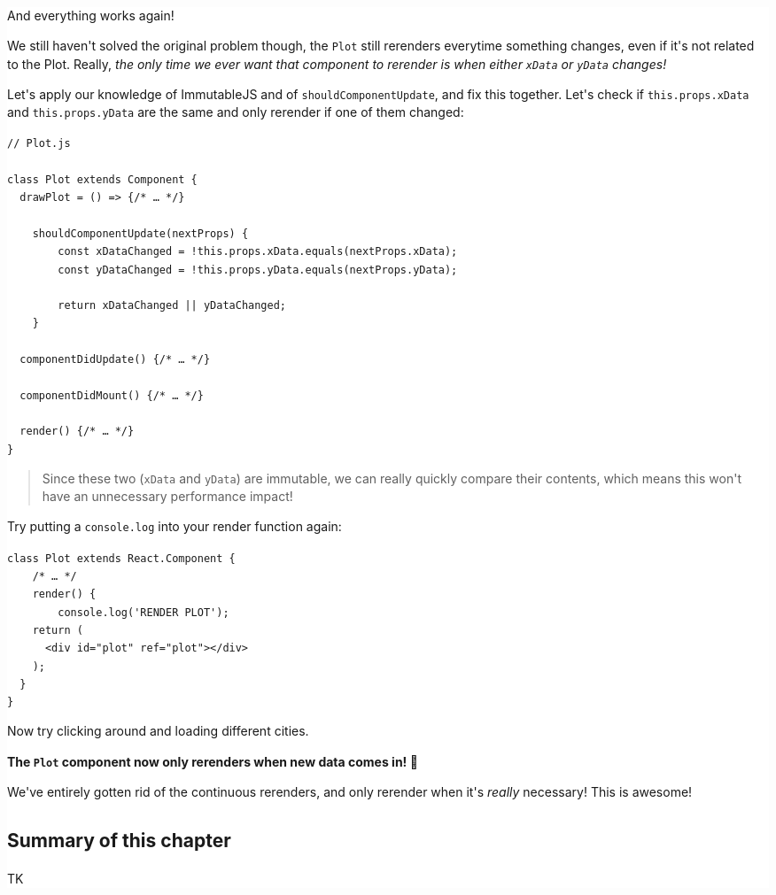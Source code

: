 And everything works again!

We still haven't solved the original problem though, the `Plot` still rerenders everytime something changes, even if it's not related to the Plot. Really, _the only time we ever want that component to rerender is when either `xData` or `yData` changes!_

Let's apply our knowledge of ImmutableJS and of `shouldComponentUpdate`, and fix this together. Let's check if `this.props.xData` and `this.props.yData` are the same and only rerender if one of them changed:

```JS
// Plot.js

class Plot extends Component {
  drawPlot = () => {/* … */}

	shouldComponentUpdate(nextProps) {
		const xDataChanged = !this.props.xData.equals(nextProps.xData);
		const yDataChanged = !this.props.yData.equals(nextProps.yData);

		return xDataChanged || yDataChanged;
	}

  componentDidUpdate() {/* … */}

  componentDidMount() {/* … */}

  render() {/* … */}
}
```

> Since these two (`xData` and `yData`) are immutable, we can really quickly compare their contents, which means this won't have an unnecessary performance impact!

Try putting a `console.log` into your render function again:

```JS
class Plot extends React.Component {
	/* … */
	render() {
		console.log('RENDER PLOT');
    return (
      <div id="plot" ref="plot"></div>
    );
  }
}
```

Now try clicking around and loading different cities.

**The `Plot` component now only rerenders when new data comes in! 🎉**

We've entirely gotten rid of the continuous rerenders, and only rerender when it's _really_ necessary! This is awesome!

## Summary of this chapter

TK


<script src="https://cdnjs.cloudflare.com/ajax/libs/prism/1.5.1/prism.min.js"></script>


